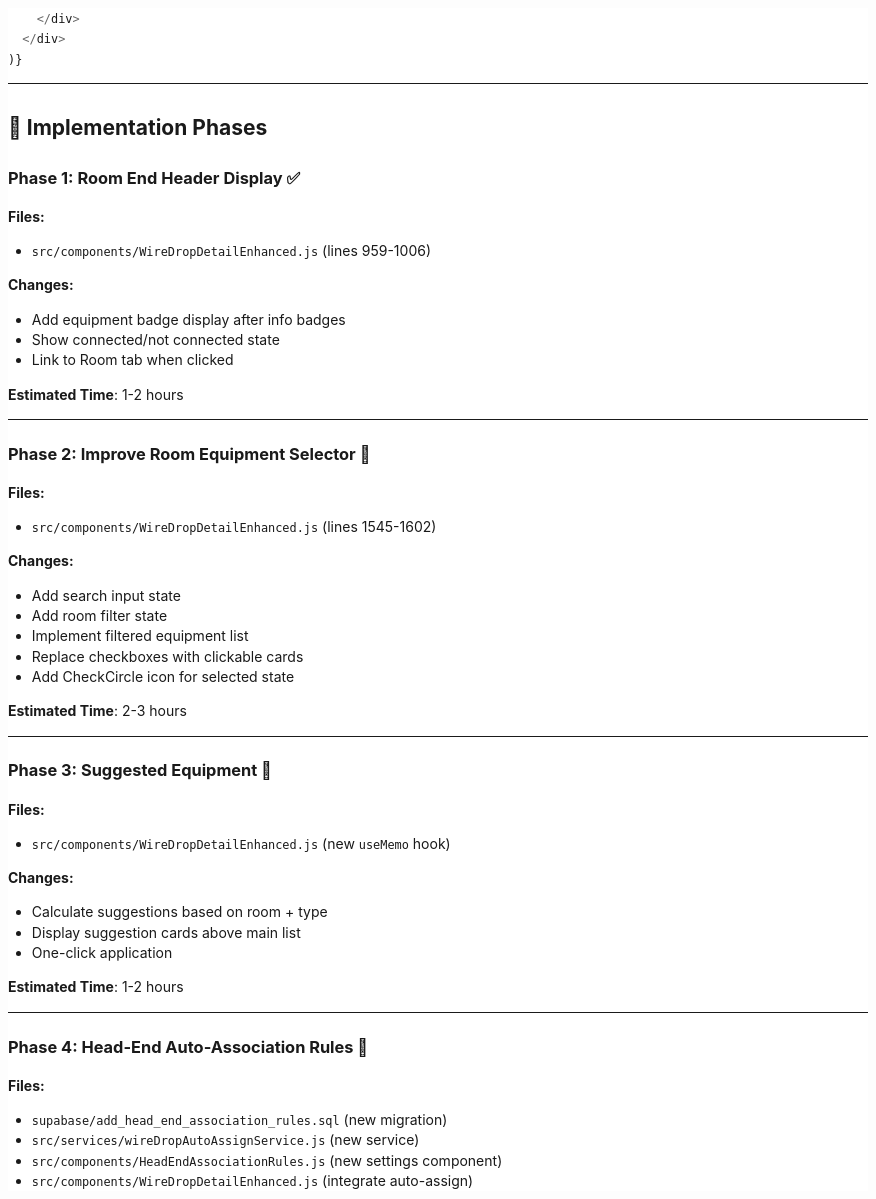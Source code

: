 ```jsx
    </div>
  </div>
)}
```

---

## 🚀 Implementation Phases

### Phase 1: Room End Header Display ✅
**Files:**
- `src/components/WireDropDetailEnhanced.js` (lines 959-1006)

**Changes:**
- Add equipment badge display after info badges
- Show connected/not connected state
- Link to Room tab when clicked

**Estimated Time**: 1-2 hours

---

### Phase 2: Improve Room Equipment Selector 🔄
**Files:**
- `src/components/WireDropDetailEnhanced.js` (lines 1545-1602)

**Changes:**
- Add search input state
- Add room filter state
- Implement filtered equipment list
- Replace checkboxes with clickable cards
- Add CheckCircle icon for selected state

**Estimated Time**: 2-3 hours

---

### Phase 3: Suggested Equipment 🎯
**Files:**
- `src/components/WireDropDetailEnhanced.js` (new `useMemo` hook)

**Changes:**
- Calculate suggestions based on room + type
- Display suggestion cards above main list
- One-click application

**Estimated Time**: 1-2 hours

---

### Phase 4: Head-End Auto-Association Rules 🔌
**Files:**
- `supabase/add_head_end_association_rules.sql` (new migration)
- `src/services/wireDropAutoAssignService.js` (new service)
- `src/components/HeadEndAssociationRules.js` (new settings component)
- `src/components/WireDropDetailEnhanced.js` (integrate auto-assign)
